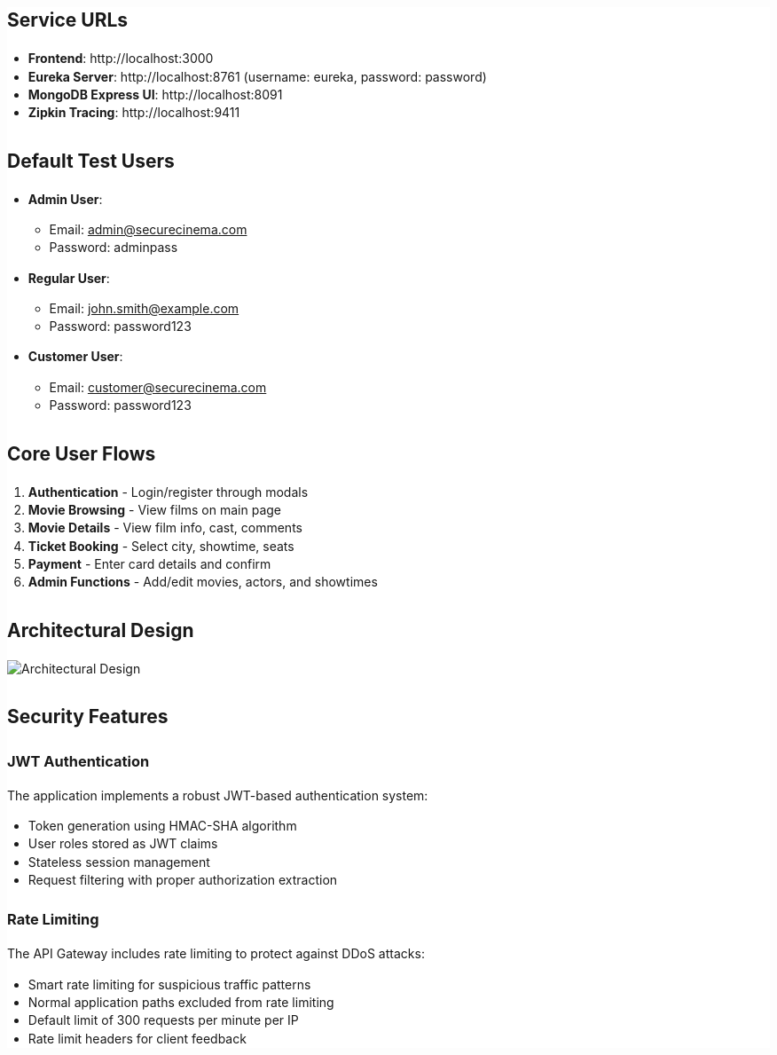 ## Service URLs

- **Frontend**: http://localhost:3000
- **Eureka Server**: http://localhost:8761 (username: eureka, password: password)
- **MongoDB Express UI**: http://localhost:8091
- **Zipkin Tracing**: http://localhost:9411

## Default Test Users

- **Admin User**:
  - Email: admin@securecinema.com
  - Password: adminpass

- **Regular User**:
  - Email: john.smith@example.com
  - Password: password123

- **Customer User**:
  - Email: customer@securecinema.com
  - Password: password123

## Core User Flows

1. **Authentication** - Login/register through modals
2. **Movie Browsing** - View films on main page
3. **Movie Details** - View film info, cast, comments
4. **Ticket Booking** - Select city, showtime, seats
5. **Payment** - Enter card details and confirm
6. **Admin Functions** - Add/edit movies, actors, and showtimes

## Architectural Design

![Architectural Design](architectural_design.jpeg)

## Security Features

### JWT Authentication

The application implements a robust JWT-based authentication system:
- Token generation using HMAC-SHA algorithm
- User roles stored as JWT claims
- Stateless session management
- Request filtering with proper authorization extraction

### Rate Limiting

The API Gateway includes rate limiting to protect against DDoS attacks:
- Smart rate limiting for suspicious traffic patterns
- Normal application paths excluded from rate limiting
- Default limit of 300 requests per minute per IP
- Rate limit headers for client feedback
